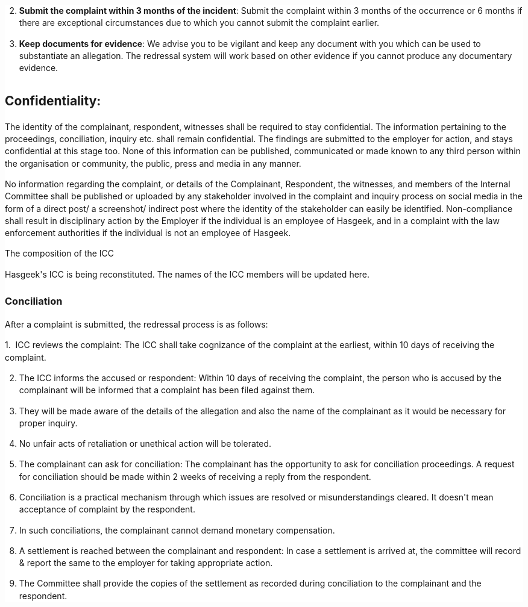 2.  **Submit the complaint within 3 months of the incident**: Submit the complaint within 3 months of the occurrence or 6 months if there are exceptional circumstances due to which you cannot submit the complaint earlier.

3.  **Keep documents for evidence**: We advise you to be vigilant and keep any document with you which can be used to substantiate an  allegation. The redressal system will work based on other evidence if you cannot produce any documentary evidence.

## Confidentiality:

The identity of the complainant, respondent, witnesses shall be required to stay confidential. The information pertaining to the proceedings, conciliation, inquiry etc. shall remain confidential. The findings are submitted to the employer for action, and stays confidential at this stage too. None of this information can be published, communicated or made known to any third person within the organisation or community, the public, press and media in any manner.

No information regarding the complaint, or details of the Complainant, Respondent, the witnesses, and members of the Internal Committee shall be published or uploaded by any stakeholder involved in the complaint and inquiry process on social media in the form of a direct post/ a screenshot/ indirect post where the identity of the stakeholder can easily be identified. Non-compliance shall result in disciplinary action by the Employer if the individual is an employee of Hasgeek, and in a complaint with the law enforcement authorities if the individual is not an employee of Hasgeek.

The composition of the ICC

Hasgeek's ICC is being reconstituted. The names of the ICC members will be updated here.

### Conciliation

After a complaint is submitted, the redressal process is as follows:

1\.  ICC reviews the complaint: The ICC shall take cognizance of the complaint at the earliest, within 10 days of receiving the complaint.

2.  The ICC informs the accused or respondent: Within 10 days of receiving the complaint, the person who is accused by the complainant will be informed that a complaint has been filed against them.

1.  They will be made aware of the details of the allegation and also the name of the complainant as it would be necessary for proper inquiry.

2.  No unfair acts of retaliation or unethical action will be tolerated.

3.  The complainant can ask for conciliation: The complainant has the opportunity to ask for conciliation proceedings. A request for conciliation should be made within 2 weeks of receiving a reply from the respondent.

1.  Conciliation is a practical mechanism through which issues are resolved or misunderstandings cleared. It doesn't mean acceptance of complaint by the respondent.

2.  In such conciliations, the complainant cannot demand monetary compensation.

4.  A settlement is reached between the complainant and respondent: In case a settlement is arrived at, the committee will record & report the same to the employer for taking appropriate action.

1.  The Committee shall provide the copies of the settlement as recorded during conciliation to the complainant and the respondent.
